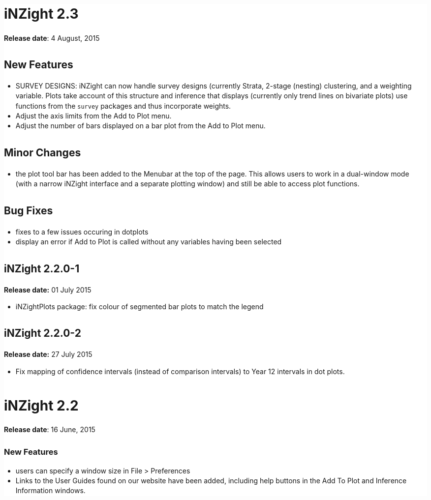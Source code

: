 
# iNZight 2.3
__Release date__: 4 August, 2015

## New Features

- SURVEY DESIGNS: iNZight can now handle survey designs
  (currently Strata, 2-stage (nesting) clustering, and a weighting
  variable. Plots take account of this structure and inference that
  displays (currently only trend lines on bivariate plots) use
  functions from the `survey` packages and thus incorporate weights.
- Adjust the axis limits from the Add to Plot menu.
- Adjust the number of bars displayed on a bar plot from the
  Add to Plot menu.

## Minor Changes

- the plot tool bar has been added to the Menubar at the top
  of the page. This allows users to work in a dual-window mode
  (with a narrow iNZight interface and a separate plotting window)
  and still be able to access plot functions.

## Bug Fixes

- fixes to a few issues occuring in dotplots
- display an error if Add to Plot is called without any
  variables having been selected


## iNZight 2.2.0-1
__Release date:__ 01 July 2015

- iNZightPlots package: fix colour of segmented bar plots to
  match the legend

## iNZight 2.2.0-2
__Release date:__ 27 July 2015

- Fix mapping of confidence intervals (instead of comparison
  intervals) to Year 12 intervals in dot plots.


# iNZight 2.2
__Release date__: 16 June, 2015

### New Features

- users can specify a window size in File > Preferences
- Links to the User Guides found on our website have been
  added, including help buttons in the Add To Plot and Inference
  Information windows.

